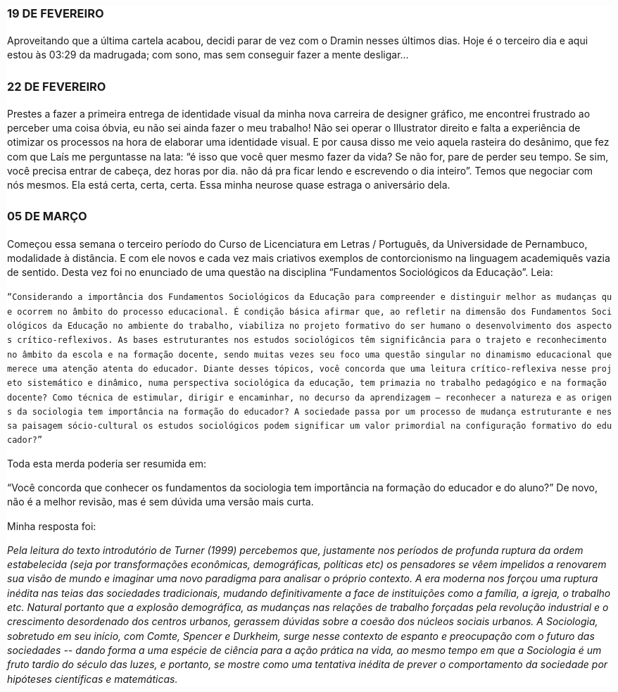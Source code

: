 ### 19 DE FEVEREIRO
Aproveitando que a última cartela acabou, decidi parar de vez com o Dramin nesses últimos dias. Hoje é o terceiro dia e aqui estou às 03:29 da madrugada; com sono, mas sem conseguir fazer a mente desligar…

### 22 DE FEVEREIRO
Prestes a fazer a primeira entrega de identidade visual da minha nova carreira de designer gráfico, me encontrei frustrado ao perceber uma coisa óbvia, eu não sei ainda fazer o meu trabalho! Não sei operar o Illustrator direito e falta a experiência de otimizar os processos na hora de elaborar uma identidade visual. E por causa disso me veio aquela rasteira do desânimo, que fez com que Laís me perguntasse na lata: “é isso que você quer mesmo fazer da vida? Se não for, pare de perder seu tempo. Se sim, você precisa entrar de cabeça, dez horas por dia. não dá pra ficar lendo e escrevendo o dia inteiro”. Temos que negociar com nós mesmos. Ela está certa, certa, certa. Essa minha neurose quase estraga o aniversário dela. 

### 05 DE MARÇO
Começou essa semana o terceiro período do Curso de Licenciatura em Letras / Português, da Universidade de Pernambuco, modalidade à distância. E com ele novos e cada vez mais criativos exemplos de contorcionismo na linguagem academiquês vazia de sentido. Desta vez foi no enunciado de uma questão na disciplina “Fundamentos Sociológicos da Educação”. Leia:

    “Considerando a importância dos Fundamentos Sociológicos da Educação para compreender e distinguir melhor as mudanças que ocorrem no âmbito do processo educacional. É condição básica afirmar que, ao refletir na dimensão dos Fundamentos Sociológicos da Educação no ambiente do trabalho, viabiliza no projeto formativo do ser humano o desenvolvimento dos aspectos crítico-reflexivos. As bases estruturantes nos estudos sociológicos têm significância para o trajeto e reconhecimento no âmbito da escola e na formação docente, sendo muitas vezes seu foco uma questão singular no dinamismo educacional que merece uma atenção atenta do educador. Diante desses tópicos, você concorda que uma leitura crítico-reflexiva nesse projeto sistemático e dinâmico, numa perspectiva sociológica da educação, tem primazia no trabalho pedagógico e na formação docente? Como técnica de estimular, dirigir e encaminhar, no decurso da aprendizagem – reconhecer a natureza e as origens da sociologia tem importância na formação do educador? A sociedade passa por um processo de mudança estruturante e nessa paisagem sócio-cultural os estudos sociológicos podem significar um valor primordial na configuração formativo do educador?”

Toda esta merda poderia ser resumida em:

“Você concorda que conhecer os fundamentos da sociologia tem importância na formação do educador e do aluno?” De novo, não é a melhor revisão, mas é sem dúvida uma versão mais curta.

Minha resposta foi:

<i> Pela leitura do texto introdutório de Turner (1999) percebemos que, justamente nos períodos de profunda ruptura da ordem estabelecida (seja por transformações econômicas, demográficas, políticas etc) os pensadores se vêem impelidos a renovarem sua visão de mundo e imaginar uma novo paradigma para analisar o próprio contexto. A era moderna nos forçou uma ruptura inédita nas teias das sociedades tradicionais, mudando definitivamente a face de instituições como a família, a igreja, o trabalho etc.  Natural portanto que a explosão demográfica, as mudanças nas relações de trabalho forçadas pela revolução industrial e o crescimento desordenado dos centros urbanos, gerassem dúvidas sobre a coesão dos núcleos sociais urbanos. A Sociologia, sobretudo em seu início, com Comte, Spencer e Durkheim, surge nesse contexto de espanto e preocupação com o futuro das sociedades -- dando forma a uma espécie de ciência para a ação prática na vida, ao mesmo tempo em que a Sociologia é um fruto tardio do século das luzes, e portanto, se mostre como uma tentativa inédita de prever o comportamento da sociedade por hipóteses científicas e matemáticas.
